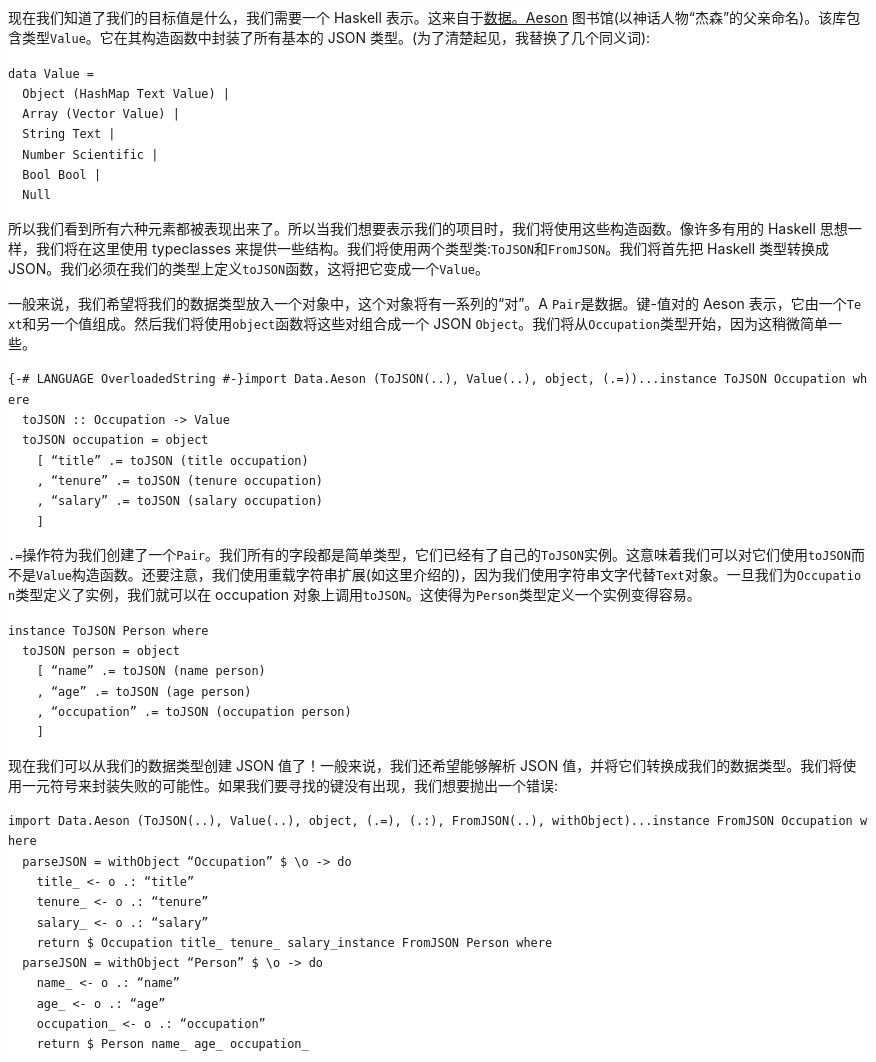 现在我们知道了我们的目标值是什么，我们需要一个 Haskell 表示。这来自于[数据。Aeson](https://hackage.haskell.org/package/aeson) 图书馆(以神话人物“杰森”的父亲命名)。该库包含类型`Value`。它在其构造函数中封装了所有基本的 JSON 类型。(为了清楚起见，我替换了几个同义词):

```
data Value =
  Object (HashMap Text Value) |
  Array (Vector Value) |
  String Text |
  Number Scientific |
  Bool Bool |
  Null
```

所以我们看到所有六种元素都被表现出来了。所以当我们想要表示我们的项目时，我们将使用这些构造函数。像许多有用的 Haskell 思想一样，我们将在这里使用 typeclasses 来提供一些结构。我们将使用两个类型类:`ToJSON`和`FromJSON`。我们将首先把 Haskell 类型转换成 JSON。我们必须在我们的类型上定义`toJSON`函数，这将把它变成一个`Value`。

一般来说，我们希望将我们的数据类型放入一个对象中，这个对象将有一系列的“对”。A `Pair`是数据。键-值对的 Aeson 表示，它由一个`Text`和另一个值组成。然后我们将使用`object`函数将这些对组合成一个 JSON `Object`。我们将从`Occupation`类型开始，因为这稍微简单一些。

```
{-# LANGUAGE OverloadedString #-}import Data.Aeson (ToJSON(..), Value(..), object, (.=))...instance ToJSON Occupation where
  toJSON :: Occupation -> Value
  toJSON occupation = object
    [ “title” .= toJSON (title occupation)
    , “tenure” .= toJSON (tenure occupation)
    , “salary” .= toJSON (salary occupation)
    ]
```

`.=`操作符为我们创建了一个`Pair`。我们所有的字段都是简单类型，它们已经有了自己的`ToJSON`实例。这意味着我们可以对它们使用`toJSON`而不是`Value`构造函数。还要注意，我们使用重载字符串扩展(如这里介绍的)，因为我们使用字符串文字代替`Text`对象。一旦我们为`Occupation`类型定义了实例，我们就可以在 occupation 对象上调用`toJSON`。这使得为`Person`类型定义一个实例变得容易。

```
instance ToJSON Person where
  toJSON person = object
    [ “name” .= toJSON (name person)
    , “age” .= toJSON (age person)
    , “occupation” .= toJSON (occupation person)
    ]
```

现在我们可以从我们的数据类型创建 JSON 值了！一般来说，我们还希望能够解析 JSON 值，并将它们转换成我们的数据类型。我们将使用一元符号来封装失败的可能性。如果我们要寻找的键没有出现，我们想要抛出一个错误:

```
import Data.Aeson (ToJSON(..), Value(..), object, (.=), (.:), FromJSON(..), withObject)...instance FromJSON Occupation where
  parseJSON = withObject “Occupation” $ \o -> do
    title_ <- o .: “title”
    tenure_ <- o .: “tenure”
    salary_ <- o .: “salary”
    return $ Occupation title_ tenure_ salary_instance FromJSON Person where
  parseJSON = withObject “Person” $ \o -> do
    name_ <- o .: “name”
    age_ <- o .: “age”
    occupation_ <- o .: “occupation”
    return $ Person name_ age_ occupation_
```
